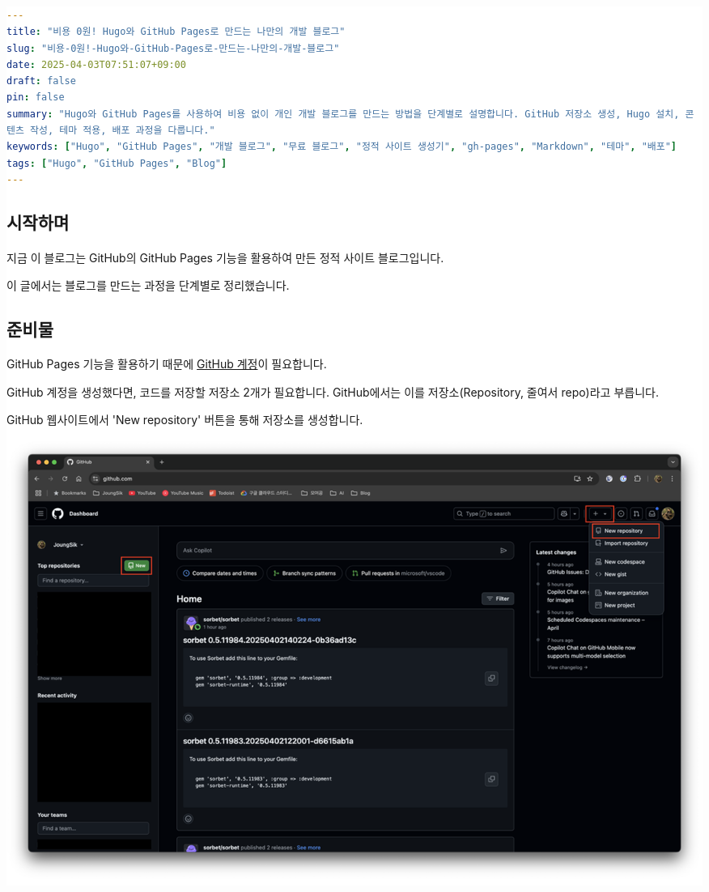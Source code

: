 ```yaml
---
title: "비용 0원! Hugo와 GitHub Pages로 만드는 나만의 개발 블로그"
slug: "비용-0원!-Hugo와-GitHub-Pages로-만드는-나만의-개발-블로그"
date: 2025-04-03T07:51:07+09:00
draft: false
pin: false
summary: "Hugo와 GitHub Pages를 사용하여 비용 없이 개인 개발 블로그를 만드는 방법을 단계별로 설명합니다. GitHub 저장소 생성, Hugo 설치, 콘텐츠 작성, 테마 적용, 배포 과정을 다룹니다."
keywords: ["Hugo", "GitHub Pages", "개발 블로그", "무료 블로그", "정적 사이트 생성기", "gh-pages", "Markdown", "테마", "배포"]
tags: ["Hugo", "GitHub Pages", "Blog"]
---
```


## 시작하며

지금 이 블로그는 GitHub의 GitHub Pages 기능을 활용하여 만든 정적 사이트 블로그입니다.

이 글에서는 블로그를 만드는 과정을 단계별로 정리했습니다.

## 준비물

GitHub Pages 기능을 활용하기 때문에 [GitHub 계정](https://github.com/)이 필요합니다.

GitHub 계정을 생성했다면, 코드를 저장할 저장소 2개가 필요합니다. GitHub에서는 이를 저장소(Repository, 줄여서 repo)라고 부릅니다.

GitHub 웹사이트에서 'New repository' 버튼을 통해 저장소를 생성합니다.

![github_create_repo](github_create_repo.png)
